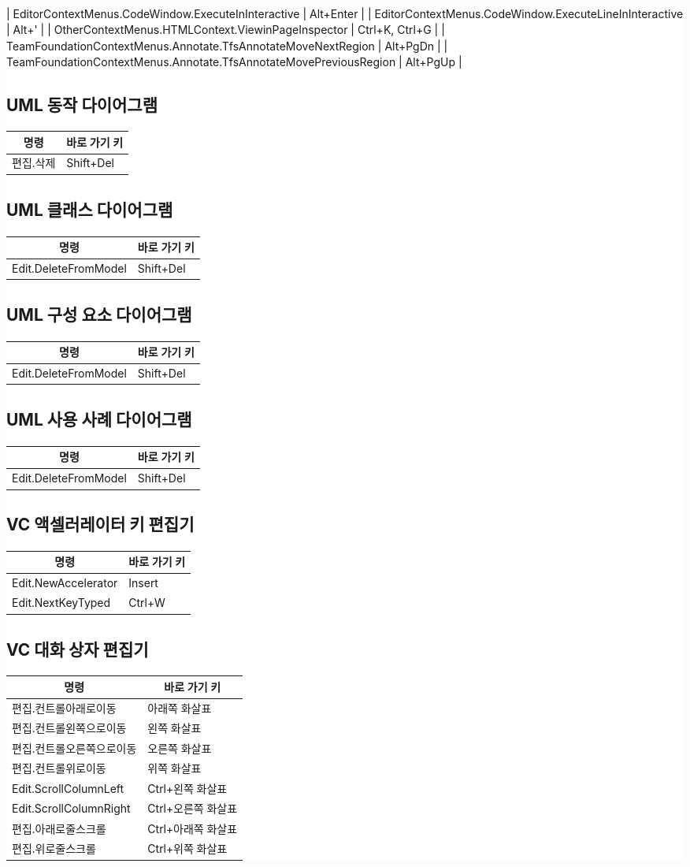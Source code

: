 |        EditorContextMenus.CodeWindow.ExecuteInInteractive         |                       Alt+Enter                       |
|      EditorContextMenus.CodeWindow.ExecuteLineInInteractive       |                         Alt+'                         |
|         OtherContextMenus.HTMLContext.ViewinPageInspector         |                    Ctrl+K, Ctrl+G                     |
|   TeamFoundationContextMenus.Annotate.TfsAnnotateMoveNextRegion   |                       Alt+PgDn                        |
| TeamFoundationContextMenus.Annotate.TfsAnnotateMovePreviousRegion |                       Alt+PgUp                        |

## <a name="bkmk_UMLactivityDiagram"></a> UML 동작 다이어그램

|명령|바로 가기 키|
|-------------|-----------------------|
|편집.삭제|Shift+Del|

## <a name="bkmk_UMLclassDiagram"></a> UML 클래스 다이어그램

|명령|바로 가기 키|
|-------------|-----------------------|
|Edit.DeleteFromModel|Shift+Del|

## <a name="bkmk_UMLcomponentDiagram"></a> UML 구성 요소 다이어그램

|명령|바로 가기 키|
|-------------|-----------------------|
|Edit.DeleteFromModel|Shift+Del|

## <a name="bkmk_UMLusecaseDiagram"></a> UML 사용 사례 다이어그램

|명령|바로 가기 키|
|-------------|-----------------------|
|Edit.DeleteFromModel|Shift+Del|

## <a name="bkmk_vcaccelerator"></a> VC 액셀러레이터 키 편집기

|명령|바로 가기 키|
|--------------|------------------------|
|Edit.NewAccelerator|Insert|
|Edit.NextKeyTyped|Ctrl+W|

## <a name="bkmk_vcdialogeditor"></a> VC 대화 상자 편집기

|명령|바로 가기 키|
|--------------|------------------------|
|편집.컨트롤아래로이동|아래쪽 화살표|
|편집.컨트롤왼쪽으로이동|왼쪽 화살표|
|편집.컨트롤오른쪽으로이동|오른쪽 화살표|
|편집.컨트롤위로이동|위쪽 화살표|
|Edit.ScrollColumnLeft|Ctrl+왼쪽 화살표|
|Edit.ScrollColumnRight|Ctrl+오른쪽 화살표|
|편집.아래로줄스크롤|Ctrl+아래쪽 화살표|
|편집.위로줄스크롤|Ctrl+위쪽 화살표|